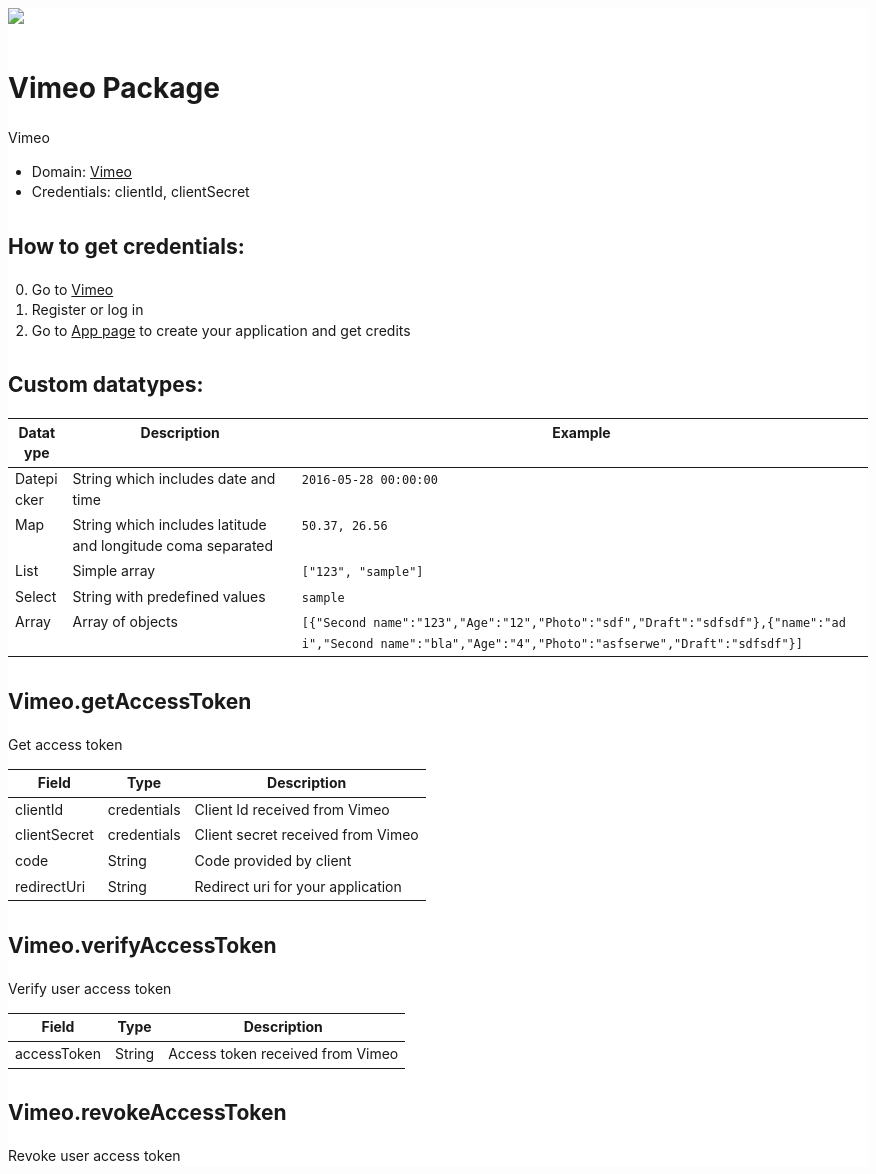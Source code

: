 [![](https://scdn.rapidapi.com/RapidAPI_banner.png)](https://rapidapi.com/package/Vimeo/functions?utm_source=RapidAPIGitHub_VimeoFunctions&utm_medium=button&utm_content=RapidAPI_GitHub)

# Vimeo Package
Vimeo
* Domain: [Vimeo](http://vimeo.com)
* Credentials: clientId, clientSecret

## How to get credentials: 
0. Go to  [Vimeo](http://vimeo.com)
1. Register or log in
2. Go to [App page](https://developer.vimeo.com/apps) to create your application and get credits



## Custom datatypes: 
 |Datatype|Description|Example
 |--------|-----------|----------
 |Datepicker|String which includes date and time|```2016-05-28 00:00:00```
 |Map|String which includes latitude and longitude coma separated|```50.37, 26.56```
 |List|Simple array|```["123", "sample"]``` 
 |Select|String with predefined values|```sample```
 |Array|Array of objects|```[{"Second name":"123","Age":"12","Photo":"sdf","Draft":"sdfsdf"},{"name":"adi","Second name":"bla","Age":"4","Photo":"asfserwe","Draft":"sdfsdf"}] ```
 

## Vimeo.getAccessToken
Get access token

| Field       | Type       | Description
|-------------|------------|----------
| clientId    | credentials| Client Id received from Vimeo
| clientSecret| credentials| Client secret received from Vimeo
| code        | String     | Code provided by client
| redirectUri | String     | Redirect uri for your application

## Vimeo.verifyAccessToken
Verify user access token

| Field      | Type  | Description
|------------|-------|----------
| accessToken| String| Access token received from Vimeo

## Vimeo.revokeAccessToken
Revoke user access token
